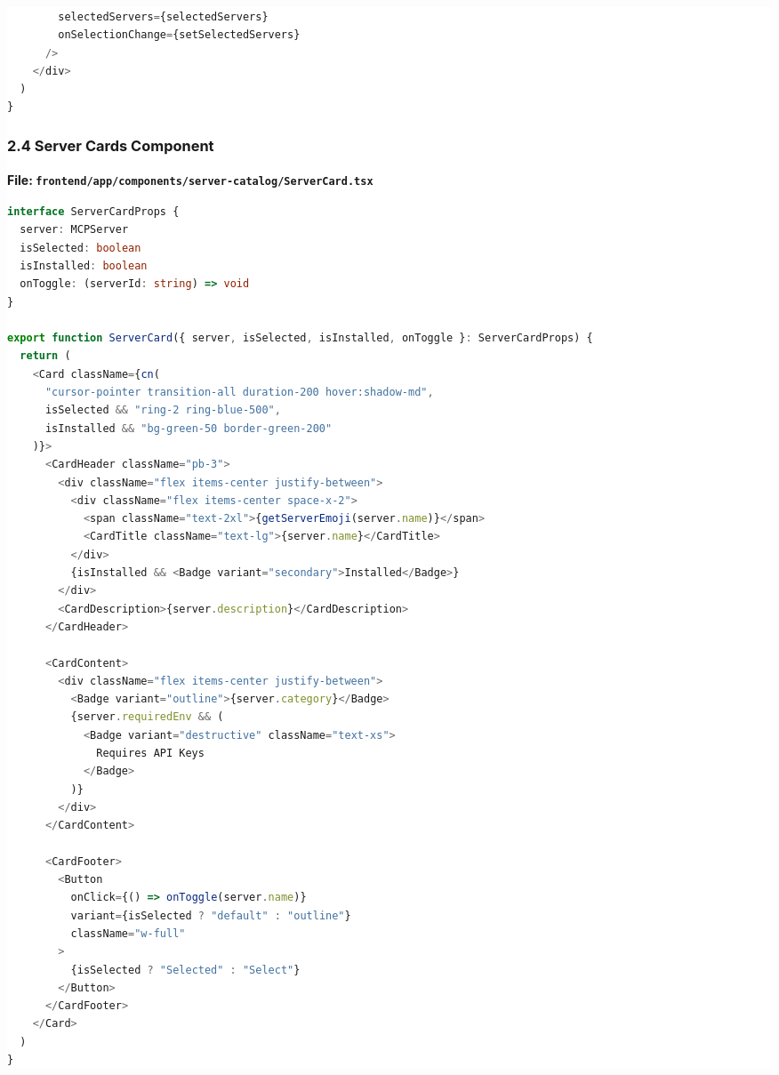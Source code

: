 ```typescript
        selectedServers={selectedServers}
        onSelectionChange={setSelectedServers}
      />
    </div>
  )
}
```

### 2.4 Server Cards Component

**File: `frontend/app/components/server-catalog/ServerCard.tsx`**
```typescript
interface ServerCardProps {
  server: MCPServer
  isSelected: boolean
  isInstalled: boolean
  onToggle: (serverId: string) => void
}

export function ServerCard({ server, isSelected, isInstalled, onToggle }: ServerCardProps) {
  return (
    <Card className={cn(
      "cursor-pointer transition-all duration-200 hover:shadow-md",
      isSelected && "ring-2 ring-blue-500",
      isInstalled && "bg-green-50 border-green-200"
    )}>
      <CardHeader className="pb-3">
        <div className="flex items-center justify-between">
          <div className="flex items-center space-x-2">
            <span className="text-2xl">{getServerEmoji(server.name)}</span>
            <CardTitle className="text-lg">{server.name}</CardTitle>
          </div>
          {isInstalled && <Badge variant="secondary">Installed</Badge>}
        </div>
        <CardDescription>{server.description}</CardDescription>
      </CardHeader>
      
      <CardContent>
        <div className="flex items-center justify-between">
          <Badge variant="outline">{server.category}</Badge>
          {server.requiredEnv && (
            <Badge variant="destructive" className="text-xs">
              Requires API Keys
            </Badge>
          )}
        </div>
      </CardContent>
      
      <CardFooter>
        <Button 
          onClick={() => onToggle(server.name)}
          variant={isSelected ? "default" : "outline"}
          className="w-full"
        >
          {isSelected ? "Selected" : "Select"}
        </Button>
      </CardFooter>
    </Card>
  )
}
```
